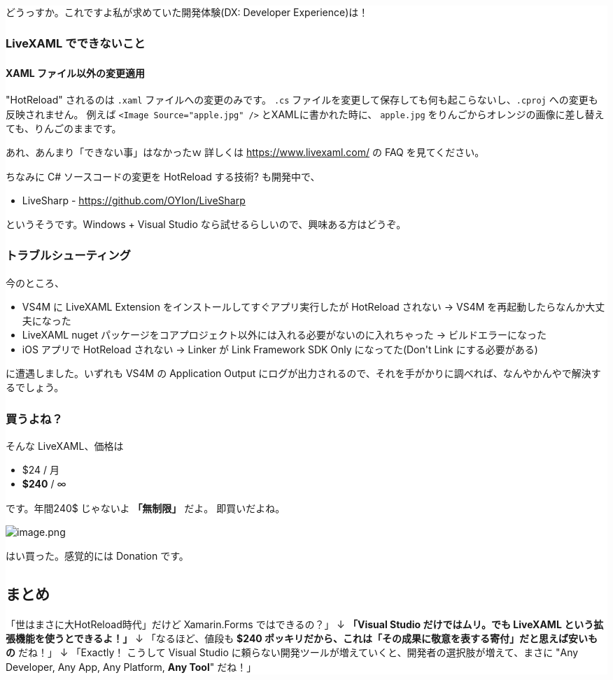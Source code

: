 どうっすか。これですよ私が求めていた開発体験(DX: Developer Experience)は！

### LiveXAML でできないこと

#### XAML ファイル以外の変更適用

"HotReload" されるのは ``.xaml`` ファイルへの変更のみです。
``.cs`` ファイルを変更して保存しても何も起こらないし、``.cproj`` への変更も反映されません。
例えば ``<Image Source="apple.jpg" />`` とXAMLに書かれた時に、 ``apple.jpg`` をりんごからオレンジの画像に差し替えても、りんごのままです。

あれ、あんまり「できない事」はなかったｗ 詳しくは https://www.livexaml.com/ の FAQ を見てください。

ちなみに C# ソースコードの変更を HotReload する技術? も開発中で、

* LiveSharp - https://github.com/OYIon/LiveSharp

というそうです。Windows + Visual Studio なら試せるらしいので、興味ある方はどうぞ。

### トラブルシューティング

今のところ、

* VS4M に LiveXAML Extension をインストールしてすぐアプリ実行したが HotReload されない → VS4M を再起動したらなんか大丈夫になった
* LiveXAML nuget パッケージをコアプロジェクト以外には入れる必要がないのに入れちゃった → ビルドエラーになった
* iOS アプリで HotReload されない → Linker が Link Framework SDK Only になってた(Don't Link にする必要がある)

に遭遇しました。いずれも VS4M の Application Output にログが出力されるので、それを手がかりに調べれば、なんやかんやで解決するでしょう。

### 買うよね？

そんな LiveXAML、価格は

* $24 / 月
* **$240** / ∞

です。年間240$ じゃないよ **「無制限」** だよ。
即買いだよね。

![image.png](https://qiita-image-store.s3.amazonaws.com/0/8227/4741eebd-a9c9-9904-f2ae-dd9363e730c0.png)

はい買った。感覚的には Donation です。

## まとめ

「世はまさに大HotReload時代」だけど Xamarin.Forms ではできるの？」
↓
**「Visual Studio だけではムリ。でも LiveXAML という拡張機能を使うとできるよ！」**
↓
「なるほど、値段も **$240 ポッキリだから、これは「その成果に敬意を表する寄付」だと思えば安いもの** だね！」
↓
「Exactly！ こうして Visual Studio に頼らない開発ツールが増えていくと、開発者の選択肢が増えて、まさに "Any Developer, Any App, Any Platform, **Any Tool**" だね！」
